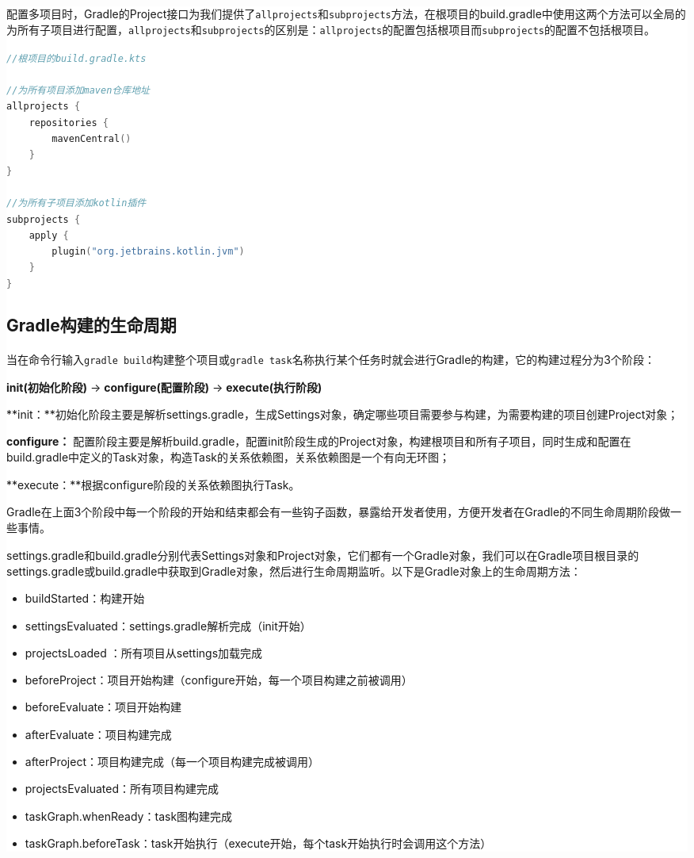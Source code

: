 配置多项目时，Gradle的Project接口为我们提供了`allprojects`和`subprojects`方法，在根项目的build.gradle中使用这两个方法可以全局的为所有子项目进行配置，`allprojects`和`subprojects`的区别是：`allprojects`的配置包括根项目而`subprojects`的配置不包括根项目。

```kotlin
//根项目的build.gradle.kts

//为所有项目添加maven仓库地址
allprojects {
    repositories {
        mavenCentral()
    }
}

//为所有子项目添加kotlin插件
subprojects {
    apply {
        plugin("org.jetbrains.kotlin.jvm")
    }
}
```

## Gradle构建的生命周期

当在命令行输入`gradle build`构建整个项目或`gradle task`名称执行某个任务时就会进行Gradle的构建，它的构建过程分为3个阶段：

**init(初始化阶段)** -> **configure(配置阶段)** -> **execute(执行阶段)**

**init：**初始化阶段主要是解析settings.gradle，生成Settings对象，确定哪些项目需要参与构建，为需要构建的项目创建Project对象；

**configure：**
配置阶段主要是解析build.gradle，配置init阶段生成的Project对象，构建根项目和所有子项目，同时生成和配置在build.gradle中定义的Task对象，构造Task的关系依赖图，关系依赖图是一个有向无环图；

**execute：**根据configure阶段的关系依赖图执行Task。

Gradle在上面3个阶段中每一个阶段的开始和结束都会有一些钩子函数，暴露给开发者使用，方便开发者在Gradle的不同生命周期阶段做一些事情。

settings.gradle和build.gradle分别代表Settings对象和Project对象，它们都有一个Gradle对象，我们可以在Gradle项目根目录的settings.gradle或build.gradle中获取到Gradle对象，然后进行生命周期监听。以下是Gradle对象上的生命周期方法：

* buildStarted：构建开始

* settingsEvaluated：settings.gradle解析完成（init开始）

* projectsLoaded ：所有项目从settings加载完成

* beforeProject：项目开始构建（configure开始，每一个项目构建之前被调用）

* beforeEvaluate：项目开始构建

* afterEvaluate：项目构建完成

* afterProject：项目构建完成（每一个项目构建完成被调用）

* projectsEvaluated：所有项目构建完成

* taskGraph.whenReady：task图构建完成

* taskGraph.beforeTask：task开始执行（execute开始，每个task开始执行时会调用这个方法）
